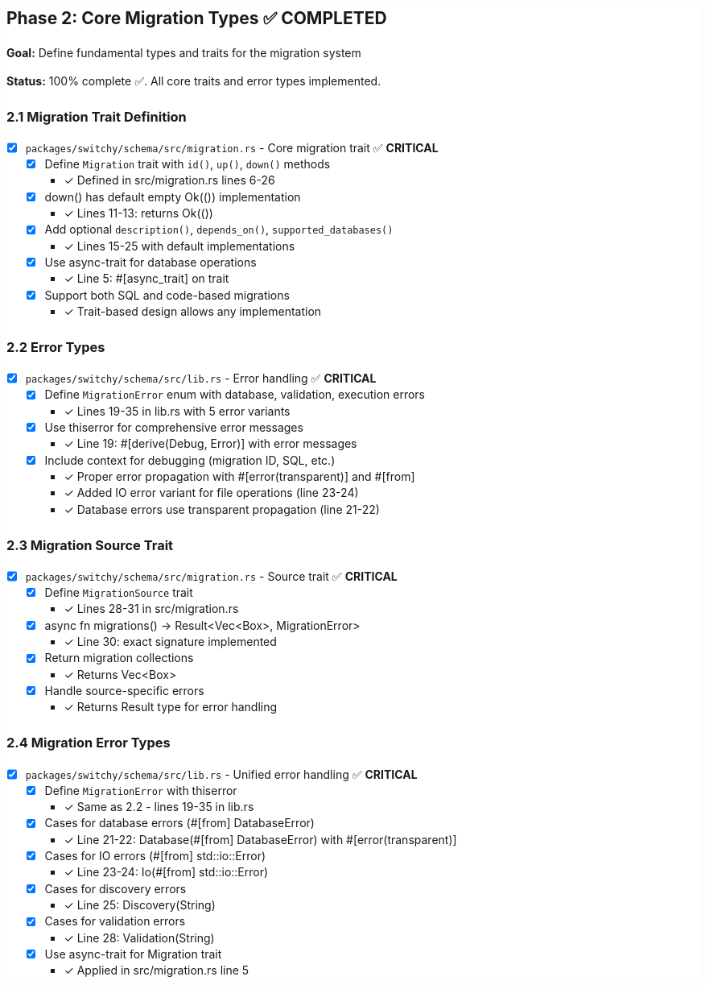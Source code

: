 ## Phase 2: Core Migration Types ✅ **COMPLETED**

**Goal:** Define fundamental types and traits for the migration system

**Status:** 100% complete ✅. All core traits and error types implemented.

### 2.1 Migration Trait Definition

- [x] `packages/switchy/schema/src/migration.rs` - Core migration trait ✅ **CRITICAL**
    - [x] Define `Migration` trait with `id()`, `up()`, `down()` methods
        - ✓ Defined in src/migration.rs lines 6-26
    - [x] down() has default empty Ok(()) implementation
        - ✓ Lines 11-13: returns Ok(())
    - [x] Add optional `description()`, `depends_on()`, `supported_databases()`
        - ✓ Lines 15-25 with default implementations
    - [x] Use async-trait for database operations
        - ✓ Line 5: #[async_trait] on trait
    - [x] Support both SQL and code-based migrations
        - ✓ Trait-based design allows any implementation

### 2.2 Error Types

- [x] `packages/switchy/schema/src/lib.rs` - Error handling ✅ **CRITICAL**
    - [x] Define `MigrationError` enum with database, validation, execution errors
        - ✓ Lines 19-35 in lib.rs with 5 error variants
    - [x] Use thiserror for comprehensive error messages
        - ✓ Line 19: #[derive(Debug, Error)] with error messages
    - [x] Include context for debugging (migration ID, SQL, etc.)
        - ✓ Proper error propagation with #[error(transparent)] and #[from]
        - ✓ Added IO error variant for file operations (line 23-24)
        - ✓ Database errors use transparent propagation (line 21-22)

### 2.3 Migration Source Trait

- [x] `packages/switchy/schema/src/migration.rs` - Source trait ✅ **CRITICAL**
    - [x] Define `MigrationSource` trait
        - ✓ Lines 28-31 in src/migration.rs
    - [x] async fn migrations() -> Result<Vec<Box<dyn Migration>>, MigrationError>
        - ✓ Line 30: exact signature implemented
    - [x] Return migration collections
        - ✓ Returns Vec<Box<dyn Migration>>
    - [x] Handle source-specific errors
        - ✓ Returns Result type for error handling

### 2.4 Migration Error Types

- [x] `packages/switchy/schema/src/lib.rs` - Unified error handling ✅ **CRITICAL**
    - [x] Define `MigrationError` with thiserror
        - ✓ Same as 2.2 - lines 19-35 in lib.rs
    - [x] Cases for database errors (#[from] DatabaseError)
        - ✓ Line 21-22: Database(#[from] DatabaseError) with #[error(transparent)]
    - [x] Cases for IO errors (#[from] std::io::Error)
        - ✓ Line 23-24: Io(#[from] std::io::Error)
    - [x] Cases for discovery errors
        - ✓ Line 25: Discovery(String)
    - [x] Cases for validation errors
        - ✓ Line 28: Validation(String)
    - [x] Use async-trait for Migration trait
        - ✓ Applied in src/migration.rs line 5
